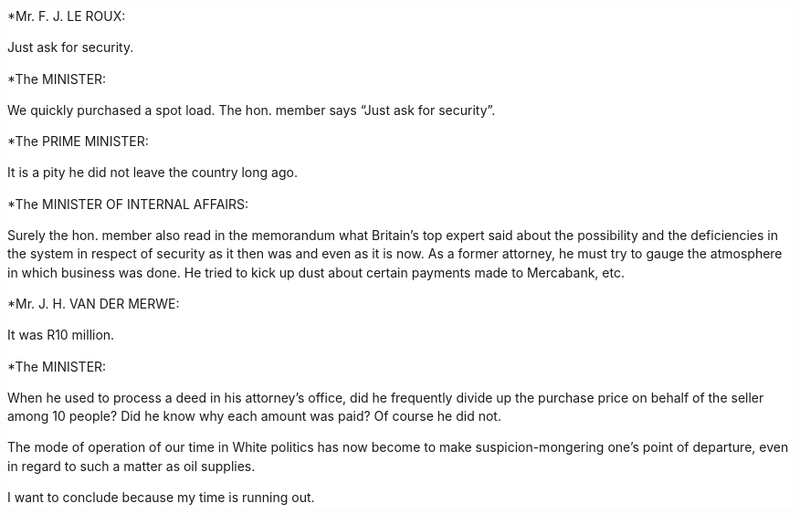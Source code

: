 </speech>

<speech by="#le_roux">

<from>*Mr. <person refersTo="hansard_za">F. J. LE ROUX</person>:</from>

<p>Just ask for security.</p>

</speech>

<speech by="#minister">

<from>*The <person refersTo="hansard_za">MINISTER</person>:</from>

<p>We quickly purchased a spot load. The hon. member says &#x201C;Just ask for security&#x201D;.</p>

</speech>

<speech by="#prime_minister">

<from>*The <person refersTo="hansard_za">PRIME MINISTER</person>:</from>

<p>It is a pity he did not leave the country long ago.</p>

</speech>

<speech by="#minister_of_internal_affairs">

<from>*The <person refersTo="hansard_za">MINISTER OF INTERNAL AFFAIRS</person>:</from>

<p>Surely the hon. member also read in the memorandum what Britain&#x2019;s top expert said about the possibility and the deficiencies in the system in respect of security as it then was and even as it is now. As a former attorney, he must try to gauge the atmosphere in which business was done. He tried to kick up dust about certain payments made to Mercabank, etc.</p>

</speech>

<speech by="#van_der_merwe">

<from>*Mr. <person refersTo="hansard_za">J. H. VAN DER MERWE</person>:</from>

<p>It was R10 million.</p>

</speech>

<speech by="#minister">

<from>*The <person refersTo="hansard_za">MINISTER</person>:</from>

<p>When he used to process a deed in his attorney&#x2019;s office, did he frequently divide up the purchase price on behalf of the seller among 10 people? Did he know why each amount was paid? Of course he did not.</p>

<p><span class="col_2633-2634" refersTo="page_1345"/>The mode of operation of our time in White politics has now become to make suspicion-mongering one&#x2019;s point of departure, even in regard to such a matter as oil supplies.</p>

<p>I want to conclude because my time is running out.</p>

</speech>

<speech by="#van_der_merwe">
